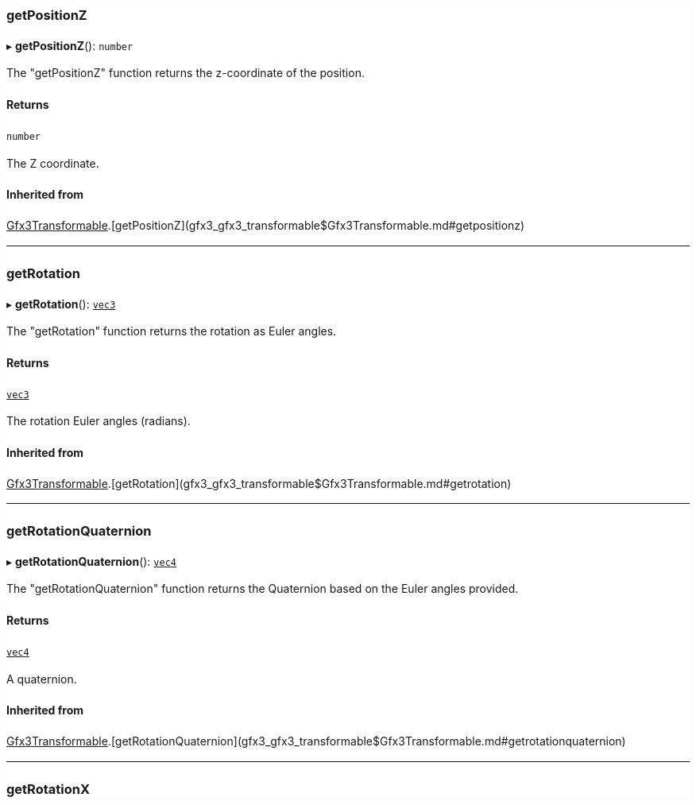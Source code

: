 ### getPositionZ

▸ **getPositionZ**(): `number`

The "getPositionZ" function returns the z-coordinate of the position.

#### Returns

`number`

The Z coordinate.

#### Inherited from

[Gfx3Transformable](gfx3_gfx3_transformable$Gfx3Transformable.md).[getPositionZ](gfx3_gfx3_transformable$Gfx3Transformable.md#getpositionz)

___

### getRotation

▸ **getRotation**(): [`vec3`](../modules/core_global.md#vec3)

The "getRotation" function returns the rotation as Euler angles.

#### Returns

[`vec3`](../modules/core_global.md#vec3)

The rotation Euler angles (radians).

#### Inherited from

[Gfx3Transformable](gfx3_gfx3_transformable$Gfx3Transformable.md).[getRotation](gfx3_gfx3_transformable$Gfx3Transformable.md#getrotation)

___

### getRotationQuaternion

▸ **getRotationQuaternion**(): [`vec4`](../modules/core_global.md#vec4)

The "getRotationQuaternion" function returns the Quaternion based on the Euler angles provided.

#### Returns

[`vec4`](../modules/core_global.md#vec4)

A quaternion.

#### Inherited from

[Gfx3Transformable](gfx3_gfx3_transformable$Gfx3Transformable.md).[getRotationQuaternion](gfx3_gfx3_transformable$Gfx3Transformable.md#getrotationquaternion)

___

### getRotationX
